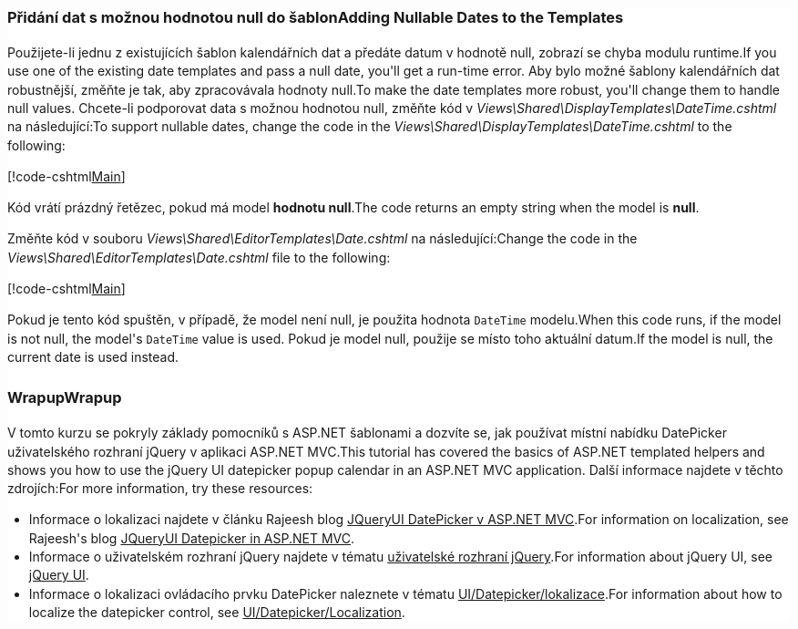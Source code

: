 ### <a name="adding-nullable-dates-to-the-templates"></a><span data-ttu-id="d96d6-202">Přidání dat s možnou hodnotou null do šablon</span><span class="sxs-lookup"><span data-stu-id="d96d6-202">Adding Nullable Dates to the Templates</span></span>

<span data-ttu-id="d96d6-203">Použijete-li jednu z existujících šablon kalendářních dat a předáte datum v hodnotě null, zobrazí se chyba modulu runtime.</span><span class="sxs-lookup"><span data-stu-id="d96d6-203">If you use one of the existing date templates and pass a null date, you'll get a run-time error.</span></span> <span data-ttu-id="d96d6-204">Aby bylo možné šablony kalendářních dat robustnější, změňte je tak, aby zpracovávala hodnoty null.</span><span class="sxs-lookup"><span data-stu-id="d96d6-204">To make the date templates more robust, you'll change them to handle null values.</span></span> <span data-ttu-id="d96d6-205">Chcete-li podporovat data s možnou hodnotou null, změňte kód v *Views\Shared\DisplayTemplates\DateTime.cshtml* na následující:</span><span class="sxs-lookup"><span data-stu-id="d96d6-205">To support nullable dates, change the code in the *Views\Shared\DisplayTemplates\DateTime.cshtml* to the following:</span></span>

[!code-cshtml[Main](using-the-html5-and-jquery-ui-datepicker-popup-calendar-with-aspnet-mvc-part-4/samples/sample10.cshtml)]

<span data-ttu-id="d96d6-206">Kód vrátí prázdný řetězec, pokud má model **hodnotu null**.</span><span class="sxs-lookup"><span data-stu-id="d96d6-206">The code returns an empty string when the model is **null**.</span></span>

<span data-ttu-id="d96d6-207">Změňte kód v souboru *Views\Shared\EditorTemplates\Date.cshtml* na následující:</span><span class="sxs-lookup"><span data-stu-id="d96d6-207">Change the code in the *Views\Shared\EditorTemplates\Date.cshtml* file to the following:</span></span>

[!code-cshtml[Main](using-the-html5-and-jquery-ui-datepicker-popup-calendar-with-aspnet-mvc-part-4/samples/sample11.cshtml)]

<span data-ttu-id="d96d6-208">Pokud je tento kód spuštěn, v případě, že model není null, je použita hodnota `DateTime` modelu.</span><span class="sxs-lookup"><span data-stu-id="d96d6-208">When this code runs, if the model is not null, the model's `DateTime` value is used.</span></span> <span data-ttu-id="d96d6-209">Pokud je model null, použije se místo toho aktuální datum.</span><span class="sxs-lookup"><span data-stu-id="d96d6-209">If the model is null, the current date is used instead.</span></span>

### <a name="wrapup"></a><span data-ttu-id="d96d6-210">Wrapup</span><span class="sxs-lookup"><span data-stu-id="d96d6-210">Wrapup</span></span>

<span data-ttu-id="d96d6-211">V tomto kurzu se pokryly základy pomocníků s ASP.NET šablonami a dozvíte se, jak používat místní nabídku DatePicker uživatelského rozhraní jQuery v aplikaci ASP.NET MVC.</span><span class="sxs-lookup"><span data-stu-id="d96d6-211">This tutorial has covered the basics of ASP.NET templated helpers and shows you how to use the jQuery UI datepicker popup calendar in an ASP.NET MVC application.</span></span> <span data-ttu-id="d96d6-212">Další informace najdete v těchto zdrojích:</span><span class="sxs-lookup"><span data-stu-id="d96d6-212">For more information, try these resources:</span></span>

- <span data-ttu-id="d96d6-213">Informace o lokalizaci najdete v článku Rajeesh blog [JQueryUI DatePicker v ASP.NET MVC](http://www.rajeeshcv.com/2010/02/jqueryui-datepicker-in-asp-net-mvc/).</span><span class="sxs-lookup"><span data-stu-id="d96d6-213">For information on localization, see Rajeesh's blog [JQueryUI Datepicker in ASP.NET MVC](http://www.rajeeshcv.com/2010/02/jqueryui-datepicker-in-asp-net-mvc/).</span></span>
- <span data-ttu-id="d96d6-214">Informace o uživatelském rozhraní jQuery najdete v tématu [uživatelské rozhraní jQuery](http://docs.jquery.com/UI).</span><span class="sxs-lookup"><span data-stu-id="d96d6-214">For information about jQuery UI, see [jQuery UI](http://docs.jquery.com/UI).</span></span>
- <span data-ttu-id="d96d6-215">Informace o lokalizaci ovládacího prvku DatePicker naleznete v tématu [UI/Datepicker/lokalizace](http://docs.jquery.com/UI/Datepicker/Localization).</span><span class="sxs-lookup"><span data-stu-id="d96d6-215">For information about how to localize the datepicker control, see [UI/Datepicker/Localization](http://docs.jquery.com/UI/Datepicker/Localization).</span></span>